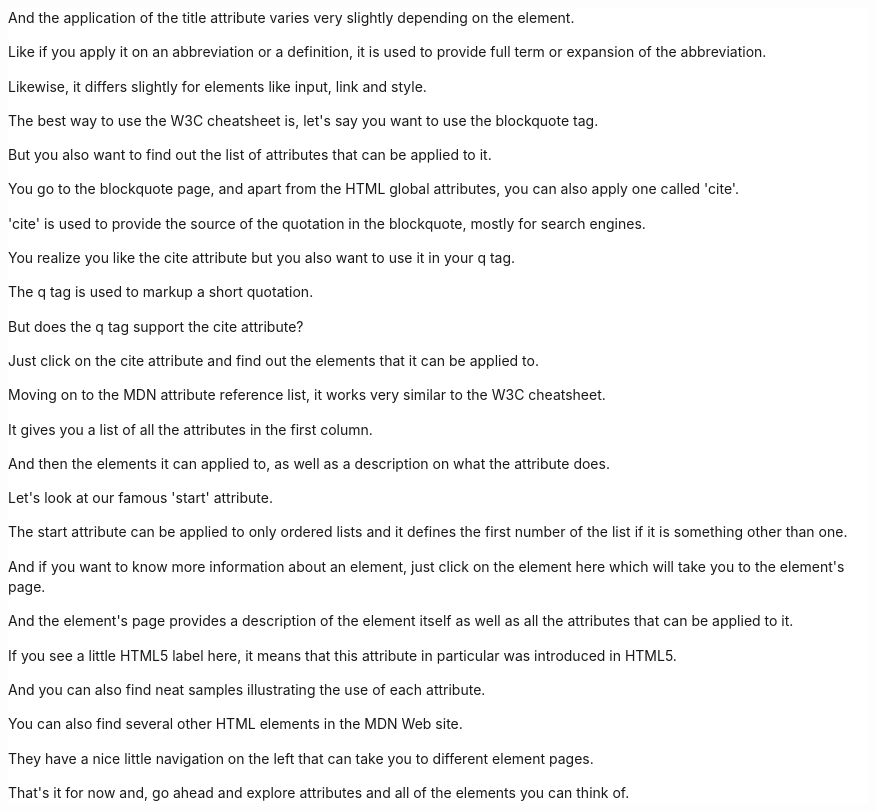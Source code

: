 And the application of the title attribute varies very slightly
depending on the element.

Like if you apply it on an abbreviation or a definition, it is used to
provide full term or expansion of the abbreviation.

Likewise, it differs slightly for elements like input, link and style.

The best way to use the W3C cheatsheet is, let\'s say you want to use
the blockquote tag.

But you also want to find out the list of attributes that can be applied
to it.

You go to the blockquote page, and apart from the HTML global
attributes, you can also apply one called 'cite'.

'cite' is used to provide the source of the quotation in the blockquote,
mostly for search engines.

You realize you like the cite attribute but you also want to use it in
your q tag.

The q tag is used to markup a short quotation.

But does the q tag support the cite attribute?

Just click on the cite attribute and find out the elements that it can
be applied to.

Moving on to the MDN attribute reference list, it works very similar to
the W3C cheatsheet.

It gives you a list of all the attributes in the first column.

And then the elements it can applied to, as well as a description on
what the attribute does.

Let\'s look at our famous \'start\' attribute.

The start attribute can be applied to only ordered lists and it defines
the first number of the list if it is something other than one.

And if you want to know more information about an element, just click on
the element here which will take you to the element\'s page.

And the element\'s page provides a description of the element itself as
well as all the attributes that can be applied to it.

If you see a little HTML5 label here, it means that this attribute in
particular was introduced in HTML5.

And you can also find neat samples illustrating the use of each
attribute.

You can also find several other HTML elements in the MDN Web site.

They have a nice little navigation on the left that can take you to
different element pages.

That\'s it for now and, go ahead and explore attributes and all of the
elements you can think of.
